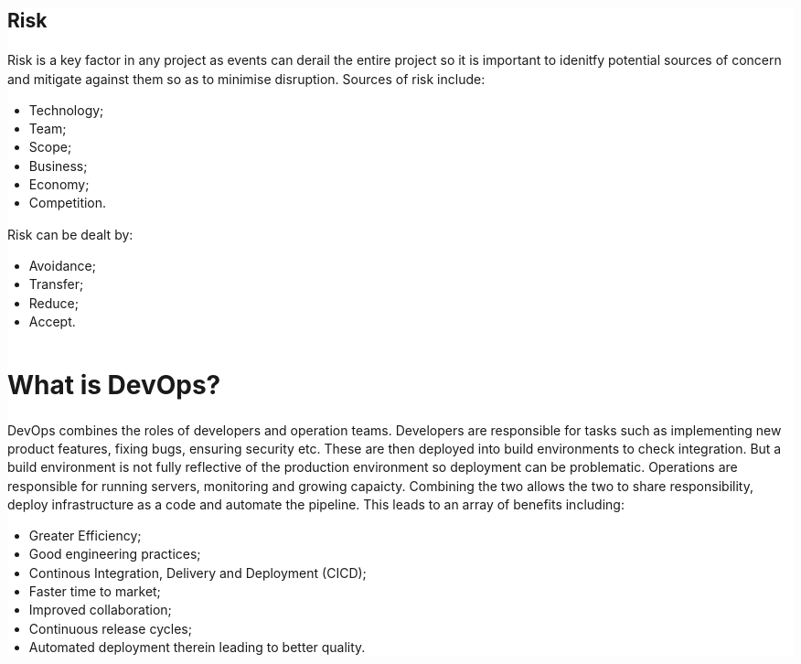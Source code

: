 
## Risk
Risk is a key factor in any project as events can derail the entire project so it is important to idenitfy potential sources of concern and mitigate against them so as to minimise disruption. 
Sources of risk include:
* Technology;
* Team;
* Scope;
* Business;
* Economy;
* Competition.

Risk can be dealt by:
* Avoidance;
* Transfer;
* Reduce;
* Accept.


# What is DevOps?
DevOps combines the roles of developers and operation teams.
Developers are responsible for tasks such as implementing new product features, fixing bugs, ensuring security etc. These are then deployed into build environments to check integration. But a build environment is not fully reflective of the production environment so deployment can be problematic.
Operations are responsible for running servers, monitoring and growing capaicty.
Combining the two allows the two to share responsibility, deploy infrastructure as a code and automate the pipeline.
This leads to an array of benefits including:
* Greater Efficiency;
* Good engineering practices;
* Continous Integration, Delivery and Deployment (CICD);
* Faster time to market;
* Improved collaboration;
* Continuous release cycles;
* Automated deployment therein leading to better quality.
